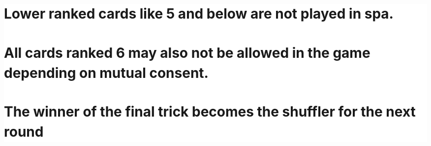 # Lower ranked cards like 5 and below are not played in spa.

# All cards ranked 6 may also not be allowed in the game depending on mutual consent.

# The winner of the final trick becomes the shuffler for the next round